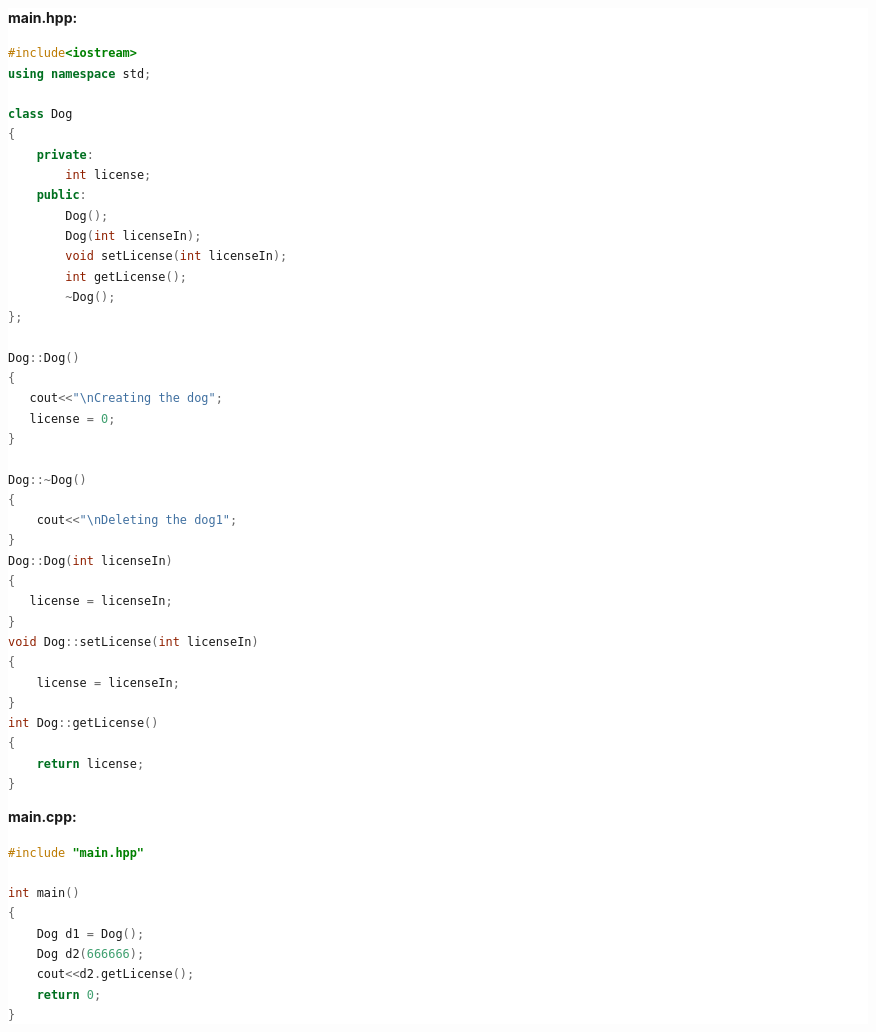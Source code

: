
**main.hpp:**

```cpp
#include<iostream>
using namespace std;

class Dog
{
    private:
        int license;
    public:
        Dog();
        Dog(int licenseIn);
        void setLicense(int licenseIn);
        int getLicense();
        ~Dog();
};

Dog::Dog()
{
   cout<<"\nCreating the dog";
   license = 0;
}

Dog::~Dog()
{
    cout<<"\nDeleting the dog1";
}
Dog::Dog(int licenseIn)
{
   license = licenseIn; 
}
void Dog::setLicense(int licenseIn)
{
    license = licenseIn;
}
int Dog::getLicense()
{
    return license;
}
```

**main.cpp:**

```cpp
#include "main.hpp"

int main()
{
    Dog d1 = Dog();
    Dog d2(666666);
    cout<<d2.getLicense();
    return 0;
}
```
